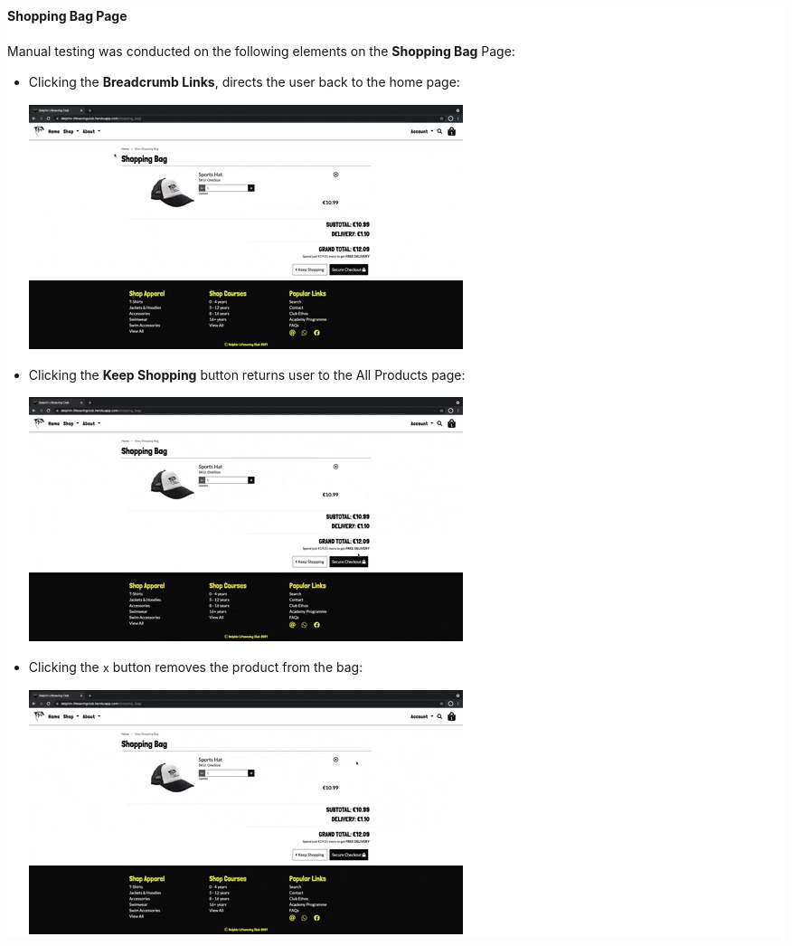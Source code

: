 #### Shopping Bag Page

Manual testing was conducted on the following elements on the **Shopping Bag** Page:

- Clicking the **Breadcrumb Links**, directs the user back to the home page:

    ![Breadcrumbs](markdown-files/testing-files/manual/bag-bc.gif)

- Clicking the **Keep Shopping** button returns user to the All Products page:

    ![Keep Shopping](markdown-files/testing-files/manual/bag-keep-shop.gif)

- Clicking the `x` button removes the product from the bag:

    ![Remove Button](markdown-files/testing-files/manual/bag-remove.gif)
